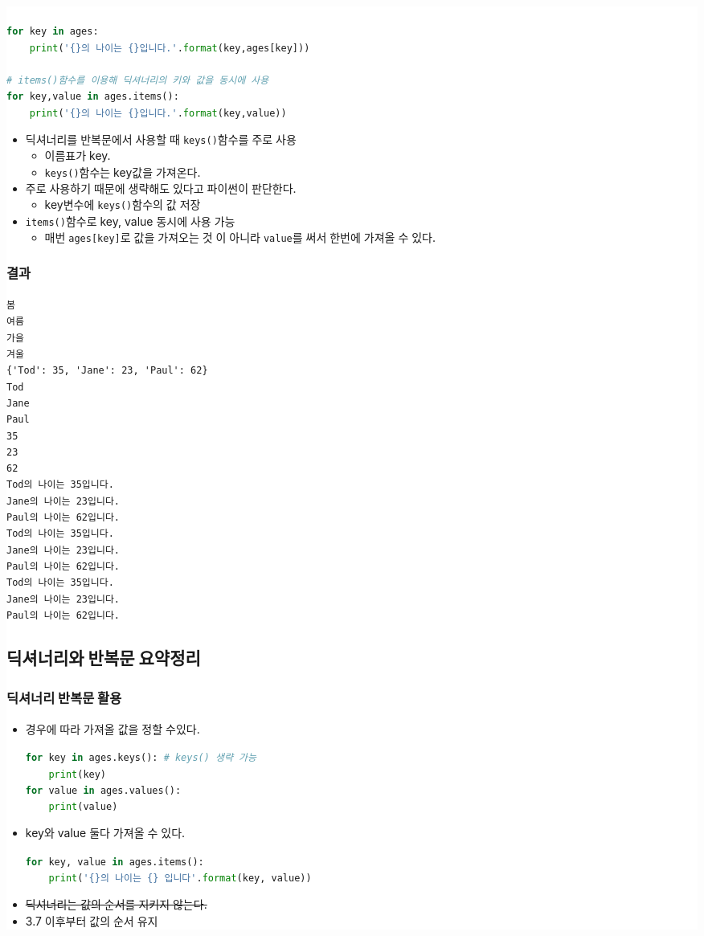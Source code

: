 ```py

for key in ages:
    print('{}의 나이는 {}입니다.'.format(key,ages[key]))

# items()함수를 이용해 딕셔너리의 키와 값을 동시에 사용
for key,value in ages.items():
    print('{}의 나이는 {}입니다.'.format(key,value))
```
* 딕셔너리를 반복문에서 사용할 때 `keys()`함수를 주로 사용
  * 이름표가 key. 
  * `keys()`함수는 key값을 가져온다.
* 주로 사용하기 때문에 생략해도 있다고 파이썬이 판단한다.
  * key변수에 `keys()`함수의 값 저장
* `items()`함수로 key, value 동시에 사용 가능
  * 매번 `ages[key]`로 값을 가져오는 것 이 아니라 `value`를 써서 한번에 가져올 수 있다.
### 결과
```
봄
여름
가을
겨울
{'Tod': 35, 'Jane': 23, 'Paul': 62}
Tod
Jane
Paul
35
23
62
Tod의 나이는 35입니다.
Jane의 나이는 23입니다.
Paul의 나이는 62입니다.
Tod의 나이는 35입니다.
Jane의 나이는 23입니다.
Paul의 나이는 62입니다.
Tod의 나이는 35입니다.
Jane의 나이는 23입니다.
Paul의 나이는 62입니다.
```

## 딕셔너리와 반복문 요약정리
### 딕셔너리 반복문 활용
* 경우에 따라 가져올 값을 정할 수있다.
    ```py
    for key in ages.keys(): # keys() 생략 가능
        print(key)
    for value in ages.values():
        print(value)
    ```
* key와 value 둘다 가져올 수 있다.
    ```py
    for key, value in ages.items():
        print('{}의 나이는 {} 입니다'.format(key, value))
    ```
* ~~딕셔너리는 값의 순서를 지키지 않는다.~~
* 3.7 이후부터 값의 순서 유지
